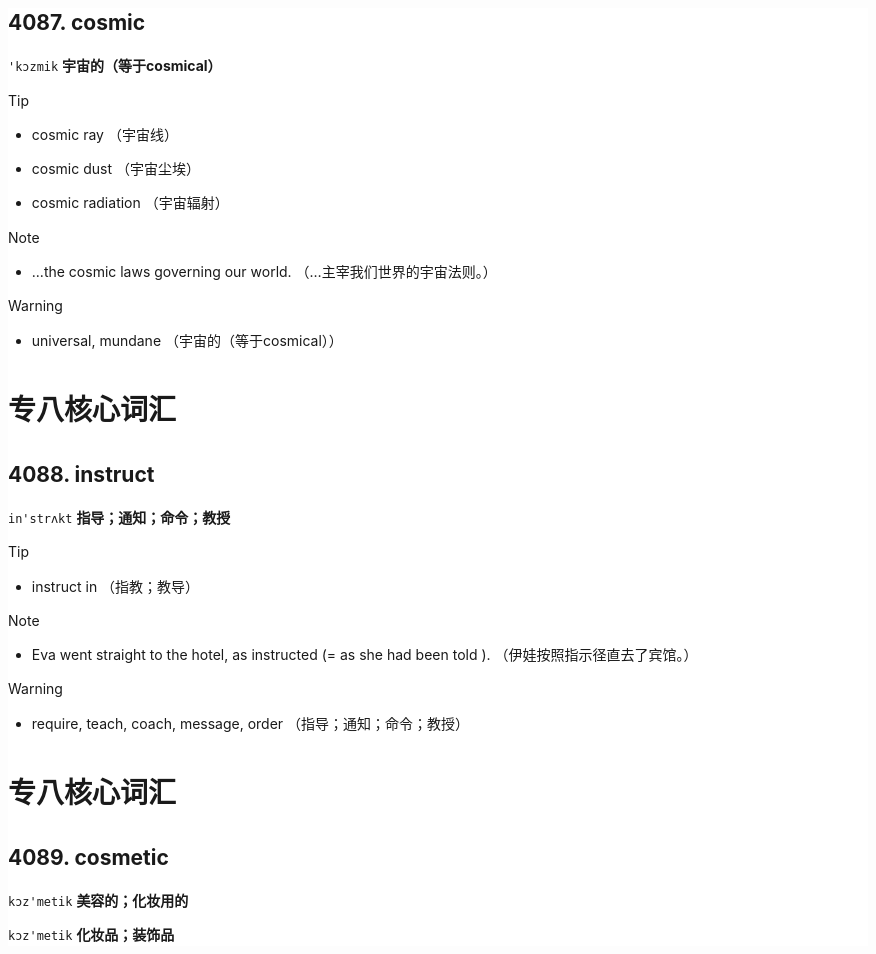 ## 4087. cosmic

`'kɔzmik`  **宇宙的（等于cosmical）**

> [!TIP]
>
> - cosmic ray （宇宙线）
>
> - cosmic dust （宇宙尘埃）
>
> - cosmic radiation （宇宙辐射）
>

> [!NOTE]
>
> - ...the cosmic laws governing our world. （…主宰我们世界的宇宙法则。）
>

> [!WARNING]
>
> - universal, mundane （宇宙的（等于cosmical））
>

# 专八核心词汇

## 4088. instruct

`in'strʌkt`  **指导；通知；命令；教授**

> [!TIP]
>
> - instruct in （指教；教导）
>

> [!NOTE]
>
> - Eva went straight to the hotel, as instructed (= as she had been told ). （伊娃按照指示径直去了宾馆。）
>

> [!WARNING]
>
> - require, teach, coach, message, order （指导；通知；命令；教授）
>

# 专八核心词汇

## 4089. cosmetic

`kɔz'metik`  **美容的；化妆用的**

`kɔz'metik`  **化妆品；装饰品**
